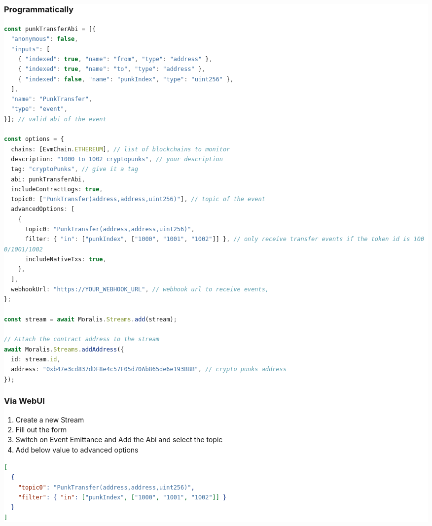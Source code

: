 ### Programmatically

```typescript
const punkTransferAbi = [{
  "anonymous": false,
  "inputs": [
    { "indexed": true, "name": "from", "type": "address" },
    { "indexed": true, "name": "to", "type": "address" },
    { "indexed": false, "name": "punkIndex", "type": "uint256" },
  ],
  "name": "PunkTransfer",
  "type": "event",
}]; // valid abi of the event

const options = {
  chains: [EvmChain.ETHEREUM], // list of blockchains to monitor
  description: "1000 to 1002 cryptopunks", // your description
  tag: "cryptoPunks", // give it a tag
  abi: punkTransferAbi,
  includeContractLogs: true,
  topic0: ["PunkTransfer(address,address,uint256)"], // topic of the event
  advancedOptions: [
    {
      topic0: "PunkTransfer(address,address,uint256)",
      filter: { "in": ["punkIndex", ["1000", "1001", "1002"]] }, // only receive transfer events if the token id is 1000/1001/1002
      includeNativeTxs: true,
    },
  ],
  webhookUrl: "https://YOUR_WEBHOOK_URL", // webhook url to receive events,
};

const stream = await Moralis.Streams.add(stream);

// Attach the contract address to the stream
await Moralis.Streams.addAddress({
  id: stream.id,
  address: "0xb47e3cd837dDF8e4c57F05d70Ab865de6e193BBB", // crypto punks address
});
```

### Via WebUI

1. Create a new Stream
2. Fill out the form
3. Switch on Event Emittance and Add the Abi and select the topic
4. Add below value to advanced options

```json
[
  {
    "topic0": "PunkTransfer(address,address,uint256)",
    "filter": { "in": ["punkIndex", ["1000", "1001", "1002"]] }
  }
]
```
